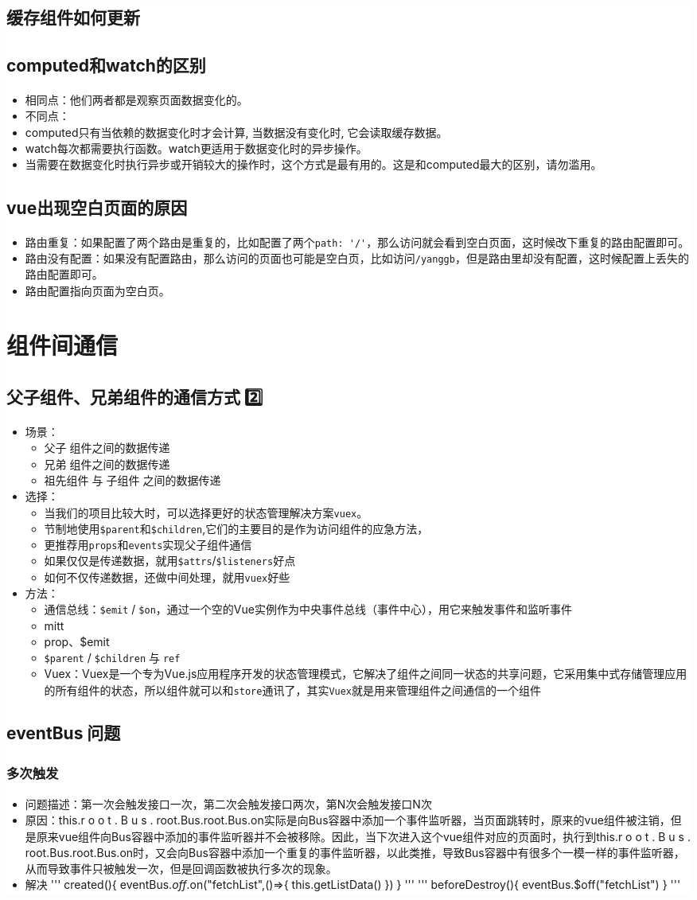 ## 缓存组件如何更新
## computed和watch的区别
- 相同点：他们两者都是观察页面数据变化的。
- 不同点：
- computed只有当依赖的数据变化时才会计算, 当数据没有变化时, 它会读取缓存数据。
- watch每次都需要执行函数。watch更适用于数据变化时的异步操作。
- 当需要在数据变化时执行异步或开销较大的操作时，这个方式是最有用的。这是和computed最大的区别，请勿滥用。

## vue出现空白页面的原因
- 路由重复：如果配置了两个路由是重复的，比如配置了两个`path: '/'`，那么访问就会看到空白页面，这时候改下重复的路由配置即可。
- 路由没有配置：如果没有配置路由，那么访问的页面也可能是空白页，比如访问`/yanggb`，但是路由里却没有配置，这时候配置上丢失的路由配置即可。
- 路由配置指向页面为空白页。

# 组件间通信
## 父子组件、兄弟组件的通信方式 :two:
- 场景：
  - 父子 组件之间的数据传递
  - 兄弟 组件之间的数据传递
  - 祖先组件 与 子组件 之间的数据传递
- 选择：
  - 当我们的项目比较大时，可以选择更好的状态管理解决方案`vuex`。
  - 节制地使用`$parent`和`$children`,它们的主要目的是作为访问组件的应急方法，
  - 更推荐用`props`和`events`实现父子组件通信
  - 如果仅仅是传递数据，就用`$attrs`/`$listeners`好点
  - 如何不仅传递数据，还做中间处理，就用`vuex`好些
- 方法：
  - 通信总线：`$emit` / `$on`，通过一个空的Vue实例作为中央事件总线（事件中心），用它来触发事件和监听事件
  - mitt
  - prop、$emit
  - `$parent` / `$children` 与 `ref`
  - Vuex：Vuex是一个专为Vue.js应用程序开发的状态管理模式，它解决了组件之间同一状态的共享问题，它采用集中式存储管理应用的所有组件的状态，所以组件就可以和`store`通讯了，其实`Vuex`就是用来管理组件之间通信的一个组件
## eventBus 问题
### 多次触发
- 问题描述：第一次会触发接口一次，第二次会触发接口两次，第N次会触发接口N次
- 原因：this.r o o t . B u s . root.Bus.root.Bus.on实际是向Bus容器中添加一个事件监听器，当页面跳转时，原来的vue组件被注销，但是原来vue组件向Bus容器中添加的事件监听器并不会被移除。因此，当下次进入这个vue组件对应的页面时，执行到this.r o o t . B u s . root.Bus.root.Bus.on时，又会向Bus容器中添加一个重复的事件监听器，以此类推，导致Bus容器中有很多个一模一样的事件监听器，从而导致事件只被触发一次，但是回调函数被执行多次的现象。
- 解决
  '''
  created(){
    eventBus.$off.$on("fetchList",()=>{
      this.getListData()
    })
  }
  '''
  '''
  beforeDestroy(){
    eventBus.$off("fetchList")
  }
  '''
